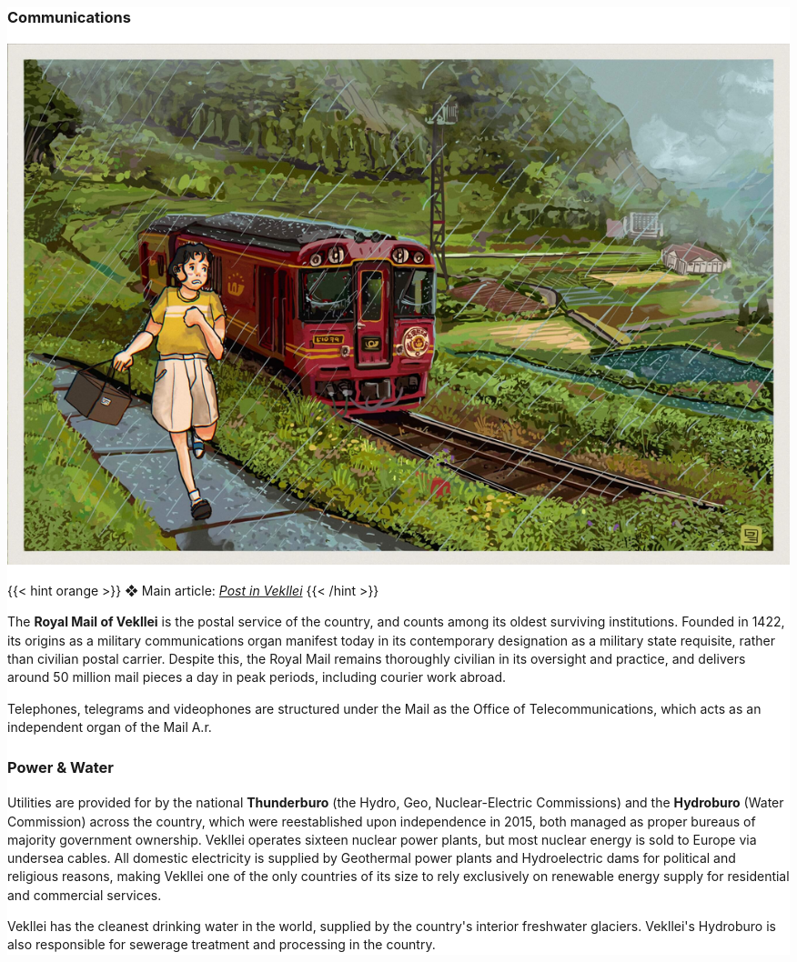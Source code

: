 ### Communications

![img](/images/mailtrain.jpg)

{{< hint orange >}}
❖ Main article: *[Post in Vekllei](/utopia/vekllei/society/mail/)*
{{< /hint >}}

The **Royal Mail of Vekllei** is the postal service of the country, and counts among its oldest surviving institutions. Founded in 1422, its origins as a military communications organ manifest today in its contemporary designation as a military state requisite, rather than civilian postal carrier. Despite this, the Royal Mail remains thoroughly civilian in its oversight and practice, and delivers around 50 million mail pieces a day in peak periods, including courier work abroad.

Telephones, telegrams and videophones are structured under the Mail as the Office of Telecommunications, which acts as an independent organ of the Mail A.r.

### Power & Water

Utilities are provided for by the national **Thunderburo** (the Hydro, Geo, Nuclear-Electric Commissions) and the **Hydroburo** (Water Commission) across the country, which were reestablished upon independence in 2015, both managed as proper bureaus of majority government ownership. Vekllei operates sixteen nuclear power plants, but most nuclear energy is sold to Europe via undersea cables. All domestic electricity is supplied by Geothermal power plants and Hydroelectric dams for political and religious reasons, making Vekllei one of the only countries of its size to rely exclusively on renewable energy supply for residential and commercial services.

Vekllei has the cleanest drinking water in the world, supplied by the country's interior freshwater glaciers. Vekllei's Hydroburo is also responsible for sewerage treatment and processing in the country.
